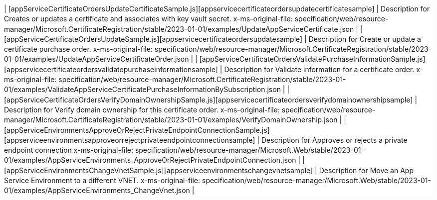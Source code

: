 | [appServiceCertificateOrdersUpdateCertificateSample.js][appservicecertificateordersupdatecertificatesample]                                                             | Description for Creates or updates a certificate and associates with key vault secret. x-ms-original-file: specification/web/resource-manager/Microsoft.CertificateRegistration/stable/2023-01-01/examples/UpdateAppServiceCertificate.json                                                                                                                                                                                                                                                                                                                                                                                                                                                                                                                                                                                       |
| [appServiceCertificateOrdersUpdateSample.js][appservicecertificateordersupdatesample]                                                                                   | Description for Create or update a certificate purchase order. x-ms-original-file: specification/web/resource-manager/Microsoft.CertificateRegistration/stable/2023-01-01/examples/UpdateAppServiceCertificateOrder.json                                                                                                                                                                                                                                                                                                                                                                                                                                                                                                                                                                                                          |
| [appServiceCertificateOrdersValidatePurchaseInformationSample.js][appservicecertificateordersvalidatepurchaseinformationsample]                                         | Description for Validate information for a certificate order. x-ms-original-file: specification/web/resource-manager/Microsoft.CertificateRegistration/stable/2023-01-01/examples/ValidateAppServiceCertificatePurchaseInformationBySubscription.json                                                                                                                                                                                                                                                                                                                                                                                                                                                                                                                                                                             |
| [appServiceCertificateOrdersVerifyDomainOwnershipSample.js][appservicecertificateordersverifydomainownershipsample]                                                     | Description for Verify domain ownership for this certificate order. x-ms-original-file: specification/web/resource-manager/Microsoft.CertificateRegistration/stable/2023-01-01/examples/VerifyDomainOwnership.json                                                                                                                                                                                                                                                                                                                                                                                                                                                                                                                                                                                                                |
| [appServiceEnvironmentsApproveOrRejectPrivateEndpointConnectionSample.js][appserviceenvironmentsapproveorrejectprivateendpointconnectionsample]                         | Description for Approves or rejects a private endpoint connection x-ms-original-file: specification/web/resource-manager/Microsoft.Web/stable/2023-01-01/examples/AppServiceEnvironments_ApproveOrRejectPrivateEndpointConnection.json                                                                                                                                                                                                                                                                                                                                                                                                                                                                                                                                                                                            |
| [appServiceEnvironmentsChangeVnetSample.js][appserviceenvironmentschangevnetsample]                                                                                     | Description for Move an App Service Environment to a different VNET. x-ms-original-file: specification/web/resource-manager/Microsoft.Web/stable/2023-01-01/examples/AppServiceEnvironments_ChangeVnet.json                                                                                                                                                                                                                                                                                                                                                                                                                                                                                                                                                                                                                       |